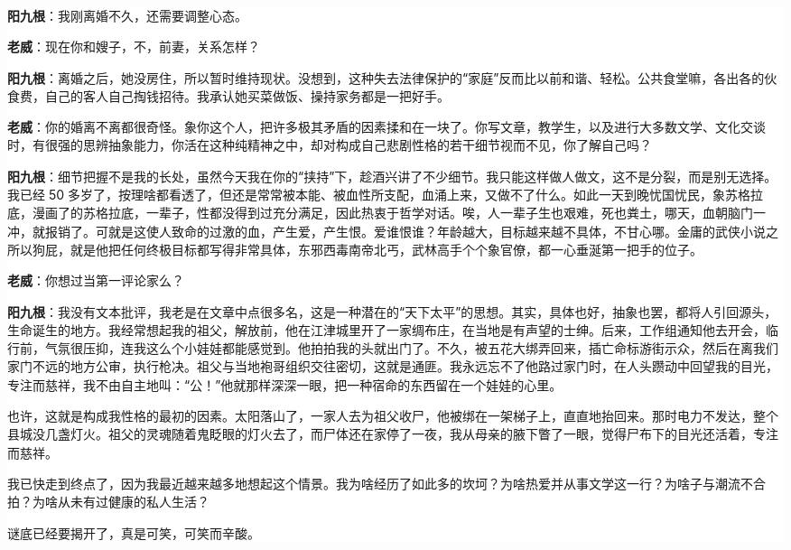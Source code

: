 **阳九根**：我刚离婚不久，还需要调整心态。

**老威**：现在你和嫂子，不，前妻，关系怎样？

**阳九根**：离婚之后，她没房住，所以暂时维持现状。没想到，这种失去法律保护的“家庭”反而比以前和谐、轻松。公共食堂嘛，各出各的伙食费，自己的客人自己掏钱招待。我承认她买菜做饭、操持家务都是一把好手。

**老威**：你的婚离不离都很奇怪。象你这个人，把许多极其矛盾的因素揉和在一块了。你写文章，教学生，以及进行大多数文学、文化交谈时，有很强的思辨抽象能力，你活在这种纯精神之中，却对构成自己悲剧性格的若干细节视而不见，你了解自己吗？

**阳九根**：细节把握不是我的长处，虽然今天我在你的“挟持”下，趁酒兴讲了不少细节。我只能这样做人做文，这不是分裂，而是别无选择。我已经 50 多岁了，按理啥都看透了，但还是常常被本能、被血性所支配，血涌上来，又做不了什么。如此一天到晚忧国忧民，象苏格拉底，漫画了的苏格拉底，一辈子，性都没得到过充分满足，因此热衷于哲学对话。唉，人一辈子生也艰难，死也粪土，哪天，血朝脑门一冲，就报销了。可就是这使人致命的过激的血，产生爱，产生恨。爱谁恨谁？年龄越大，目标越来越不具体，不甘心哪。金庸的武侠小说之所以狗屁，就是他把任何终极目标都写得非常具体，东邪西毒南帝北丐，武林高手个个象官僚，都一心垂涎第一把手的位子。

**老威**：你想过当第一评论家么？

**阳九根**：我没有文本批评，我老是在文章中点很多名，这是一种潜在的“天下太平”的思想。其实，具体也好，抽象也罢，都将人引回源头，生命诞生的地方。我经常想起我的祖父，解放前，他在江津城里开了一家绸布庄，在当地是有声望的士绅。后来，工作组通知他去开会，临行前，气氛很压抑，连我这么个小娃娃都能感觉到。他拍拍我的头就出门了。不久，被五花大绑弄回来，插亡命标游街示众，然后在离我们家门不远的地方公审，执行枪决。祖父与当地袍哥组织交往密切，这就是通匪。我永远忘不了他路过家门时，在人头躜动中回望我的目光，专注而慈祥，我不由自主地叫：“公！”他就那样深深一眼，把一种宿命的东西留在一个娃娃的心里。

也许，这就是构成我性格的最初的因素。太阳落山了，一家人去为祖父收尸，他被绑在一架梯子上，直直地抬回来。那时电力不发达，整个县城没几盏灯火。祖父的灵魂随着鬼眨眼的灯火去了，而尸体还在家停了一夜，我从母亲的腋下瞥了一眼，觉得尸布下的目光还活着，专注而慈祥。

我已快走到终点了，因为我最近越来越多地想起这个情景。我为啥经历了如此多的坎坷？为啥热爱并从事文学这一行？为啥子与潮流不合拍？为啥从未有过健康的私人生活？

谜底已经要揭开了，真是可笑，可笑而辛酸。

